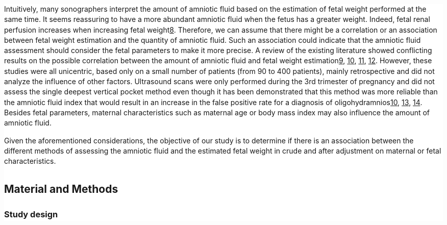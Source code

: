 Intuitively, many sonographers interpret the amount of amniotic fluid based on the estimation of fetal weight performed at the same time. It seems reassuring to have a more abundant amniotic fluid when the fetus has a greater weight. Indeed, fetal renal perfusion increases when increasing fetal weight[8](https://www.nature.com/articles/s41598-018-25497-3#ref-CR8 "Gilbert, W. M., Moore, T. R. & Brace, R. A. Amniotic fluid volume dynamics. Fet Med Rev. 3, 89–104 (1991)."). Therefore, we can assume that there might be a correlation or an association between fetal weight estimation and the quantity of amniotic fluid. Such an association could indicate that the amniotic fluid assessment should consider the fetal parameters to make it more precise. A review of the existing literature showed conflicting results on the possible correlation between the amount of amniotic fluid and fetal weight estimation[9](https://www.nature.com/articles/s41598-018-25497-3#ref-CR9 "Adeyekun, A. A. & Awosanya, G. G. Relationship between amniotic fluid index and ultrasound estimated fetal weight in healthy pregnant african women. J Clin Imaging Sci 3, 2,                      https://doi.org/10.4103/2156-7514.106614                                         (2013)."), [10](https://www.nature.com/articles/s41598-018-25497-3#ref-CR10 "Meyer, W. J. et al. Effect of amniotic fluid volume on ultrasonic fetal weight estimation. J Ultrasound Med 14, 193–197 (1995)."), [11](https://www.nature.com/articles/s41598-018-25497-3#ref-CR11 "Owen, P., Osman, I. & Farrell, T. Is there a relationship between fetal weight and amniotic fluid index? Ultrasound Obstet Gynecol 20, 61–63,                      https://doi.org/10.1046/j.1469-0705.2002.00732.x                                         (2002)."), [12](https://www.nature.com/articles/s41598-018-25497-3#ref-CR12 "Perni, S. C., Predanic, M., Cho, J. E., Kalish, R. B. & Chasen, S. T. Association of amniotic fluid index with estimated fetal weight. J Ultrasound Med 23, 1449–1452; quiz 1453 (2004)."). However, these studies were all unicentric, based only on a small number of patients (from 90 to 400 patients), mainly retrospective and did not analyze the influence of other factors. Ultrasound scans were only performed during the 3rd trimester of pregnancy and did not assess the single deepest vertical pocket method even though it has been demonstrated that this method was more reliable than the amniotic fluid index that would result in an increase in the false positive rate for a diagnosis of oligohydramnios[10](https://www.nature.com/articles/s41598-018-25497-3#ref-CR10 "Meyer, W. J. et al. Effect of amniotic fluid volume on ultrasonic fetal weight estimation. J Ultrasound Med 14, 193–197 (1995)."), [13](https://www.nature.com/articles/s41598-018-25497-3#ref-CR13 "Magann, E. F., Chauhan, S. P., Doherty, D. A., Magann, M. I. & Morrison, J. C. The evidence for abandoning the amniotic fluid index in favor of the single deepest pocket. Am J Perinatol 24, 549–555,                      https://doi.org/10.1055/s-2007-986689                                         (2007)."), [14](https://www.nature.com/articles/s41598-018-25497-3#ref-CR14 "Magann, E. F., Sandlin, A. T. & Ounpraseuth, S. T. Amniotic fluid and the clinical relevance of the sonographically estimated amniotic fluid volume: oligohydramnios. J Ultrasound Med 30, 1573–1585 (2011)."). Besides fetal parameters, maternal characteristics such as maternal age or body mass index may also influence the amount of amniotic fluid.

Given the aforementioned considerations, the objective of our study is to determine if there is an association between the different methods of assessing the amniotic fluid and the estimated fetal weight in crude and after adjustment on maternal or fetal characteristics.

## Material and Methods

### Study design

